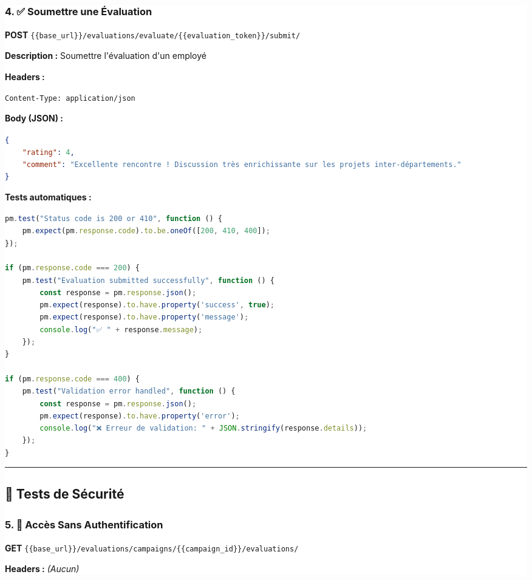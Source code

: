 
### **4. ✅ Soumettre une Évaluation**

**POST** `{{base_url}}/evaluations/evaluate/{{evaluation_token}}/submit/`

**Description :** Soumettre l'évaluation d'un employé

**Headers :**
```
Content-Type: application/json
```

**Body (JSON) :**
```json
{
    "rating": 4,
    "comment": "Excellente rencontre ! Discussion très enrichissante sur les projets inter-départements."
}
```

**Tests automatiques :**
```javascript
pm.test("Status code is 200 or 410", function () {
    pm.expect(pm.response.code).to.be.oneOf([200, 410, 400]);
});

if (pm.response.code === 200) {
    pm.test("Evaluation submitted successfully", function () {
        const response = pm.response.json();
        pm.expect(response).to.have.property('success', true);
        pm.expect(response).to.have.property('message');
        console.log("✅ " + response.message);
    });
}

if (pm.response.code === 400) {
    pm.test("Validation error handled", function () {
        const response = pm.response.json();
        pm.expect(response).to.have.property('error');
        console.log("❌ Erreur de validation: " + JSON.stringify(response.details));
    });
}
```

---

## 🔐 Tests de Sécurité

### **5. 🚫 Accès Sans Authentification**

**GET** `{{base_url}}/evaluations/campaigns/{{campaign_id}}/evaluations/`

**Headers :** *(Aucun)*
